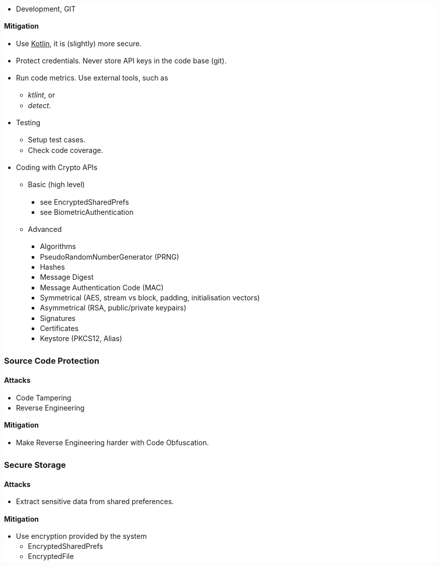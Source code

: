 * Development, GIT

**Mitigation**

* Use [Kotlin](../Part-1-Kotlin/study-material--kotlin.md), it is (slightly) more secure.

* Protect credentials. Never store API keys in the code base (git).

* Run code metrics. Use external tools, such as 
	* *ktlint*, or
	* *detect*.

* Testing
	* Setup test cases.
	* Check code coverage.

* Coding with Crypto APIs

	* Basic (high level)
		* see EncryptedSharedPrefs
		* see BiometricAuthentication 
	
	* Advanced
		* Algorithms
		* PseudoRandomNumberGenerator (PRNG)
		* Hashes
		* Message Digest
		* Message Authentication Code (MAC)
		* Symmetrical (AES, stream vs block, padding, initialisation vectors)
		* Asymmetrical (RSA, public/private keypairs)
		* Signatures
		* Certificates
		* Keystore (PKCS12, Alias)



### Source Code Protection

**Attacks**

* Code Tampering
* Reverse Engineering

**Mitigation**

* Make Reverse Engineering harder with Code Obfuscation.



### Secure Storage

**Attacks**

* Extract sensitive data from shared preferences.

**Mitigation**

* Use encryption provided by the system
	* EncryptedSharedPrefs
	* EncryptedFile
